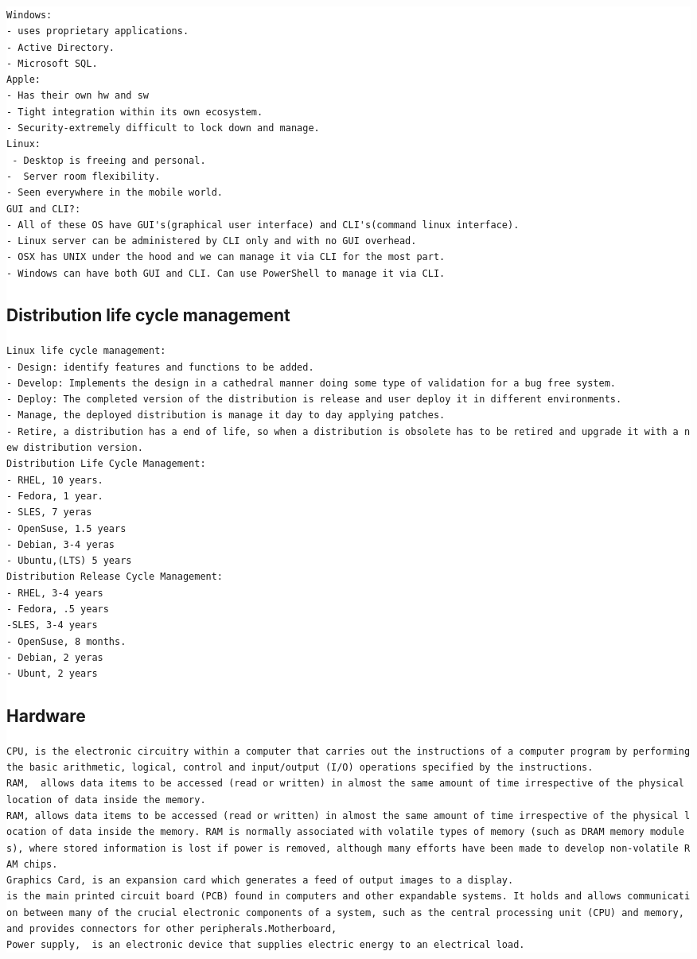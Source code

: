     Windows:
    - uses proprietary applications.
    - Active Directory.
    - Microsoft SQL.
    Apple:
    - Has their own hw and sw
    - Tight integration within its own ecosystem.
    - Security-extremely difficult to lock down and manage. 
    Linux:
     - Desktop is freeing and personal.
    -  Server room flexibility.
    - Seen everywhere in the mobile world.
    GUI and CLI?:
    - All of these OS have GUI's(graphical user interface) and CLI's(command linux interface). 
    - Linux server can be administered by CLI only and with no GUI overhead.
    - OSX has UNIX under the hood and we can manage it via CLI for the most part.
    - Windows can have both GUI and CLI. Can use PowerShell to manage it via CLI.

Distribution life cycle management
----------------------------------

    Linux life cycle management:
    - Design: identify features and functions to be added.
    - Develop: Implements the design in a cathedral manner doing some type of validation for a bug free system.
    - Deploy: The completed version of the distribution is release and user deploy it in different environments.
    - Manage, the deployed distribution is manage it day to day applying patches.
    - Retire, a distribution has a end of life, so when a distribution is obsolete has to be retired and upgrade it with a new distribution version.
    Distribution Life Cycle Management:
    - RHEL, 10 years.
    - Fedora, 1 year.
    - SLES, 7 yeras
    - OpenSuse, 1.5 years
    - Debian, 3-4 yeras
    - Ubuntu,(LTS) 5 years
    Distribution Release Cycle Management:
    - RHEL, 3-4 years
    - Fedora, .5 years
    -SLES, 3-4 years
    - OpenSuse, 8 months.
    - Debian, 2 yeras
    - Ubunt, 2 years

Hardware
--------

    CPU, is the electronic circuitry within a computer that carries out the instructions of a computer program by performing the basic arithmetic, logical, control and input/output (I/O) operations specified by the instructions.
    RAM,  allows data items to be accessed (read or written) in almost the same amount of time irrespective of the physical location of data inside the memory.
    RAM, allows data items to be accessed (read or written) in almost the same amount of time irrespective of the physical location of data inside the memory. RAM is normally associated with volatile types of memory (such as DRAM memory modules), where stored information is lost if power is removed, although many efforts have been made to develop non-volatile RAM chips.
    Graphics Card, is an expansion card which generates a feed of output images to a display.
    is the main printed circuit board (PCB) found in computers and other expandable systems. It holds and allows communication between many of the crucial electronic components of a system, such as the central processing unit (CPU) and memory, and provides connectors for other peripherals.Motherboard, 
    Power supply,  is an electronic device that supplies electric energy to an electrical load.